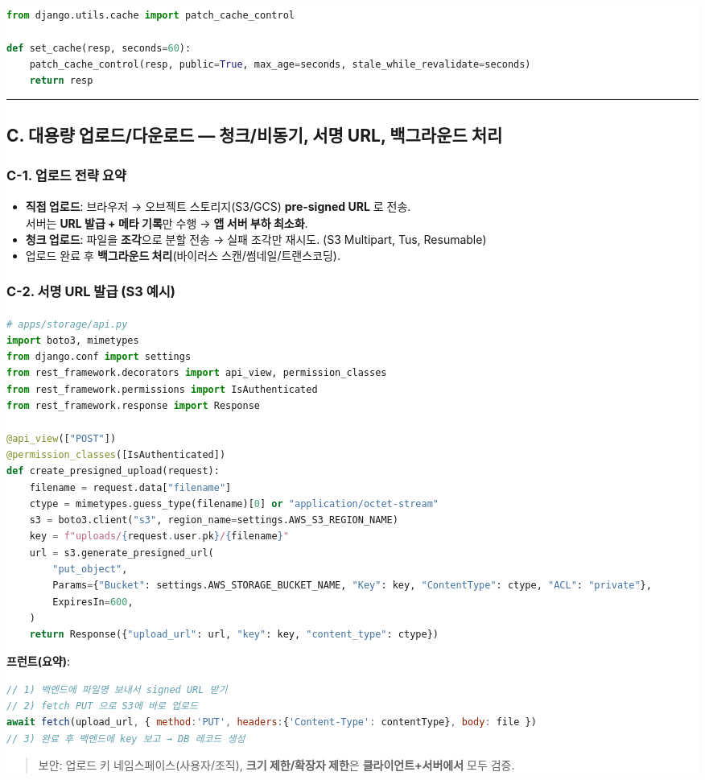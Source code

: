 ```python
from django.utils.cache import patch_cache_control

def set_cache(resp, seconds=60):
    patch_cache_control(resp, public=True, max_age=seconds, stale_while_revalidate=seconds)
    return resp
```

---

## C. 대용량 업로드/다운로드 — 청크/비동기, 서명 URL, 백그라운드 처리

### C-1. 업로드 전략 요약
- **직접 업로드**: 브라우저 → 오브젝트 스토리지(S3/GCS) **pre-signed URL** 로 전송.  
  서버는 **URL 발급 + 메타 기록**만 수행 → **앱 서버 부하 최소화**.
- **청크 업로드**: 파일을 **조각**으로 분할 전송 → 실패 조각만 재시도. (S3 Multipart, Tus, Resumable)
- 업로드 완료 후 **백그라운드 처리**(바이러스 스캔/썸네일/트랜스코딩).

### C-2. 서명 URL 발급 (S3 예시)
```python
# apps/storage/api.py
import boto3, mimetypes
from django.conf import settings
from rest_framework.decorators import api_view, permission_classes
from rest_framework.permissions import IsAuthenticated
from rest_framework.response import Response

@api_view(["POST"])
@permission_classes([IsAuthenticated])
def create_presigned_upload(request):
    filename = request.data["filename"]
    ctype = mimetypes.guess_type(filename)[0] or "application/octet-stream"
    s3 = boto3.client("s3", region_name=settings.AWS_S3_REGION_NAME)
    key = f"uploads/{request.user.pk}/{filename}"
    url = s3.generate_presigned_url(
        "put_object",
        Params={"Bucket": settings.AWS_STORAGE_BUCKET_NAME, "Key": key, "ContentType": ctype, "ACL": "private"},
        ExpiresIn=600,
    )
    return Response({"upload_url": url, "key": key, "content_type": ctype})
```

**프런트(요약)**:
```javascript
// 1) 백엔드에 파일명 보내서 signed URL 받기
// 2) fetch PUT 으로 S3에 바로 업로드
await fetch(upload_url, { method:'PUT', headers:{'Content-Type': contentType}, body: file })
// 3) 완료 후 백엔드에 key 보고 → DB 레코드 생성
```

> 보안: 업로드 키 네임스페이스(사용자/조직), **크기 제한/확장자 제한**은 **클라이언트+서버에서** 모두 검증.
